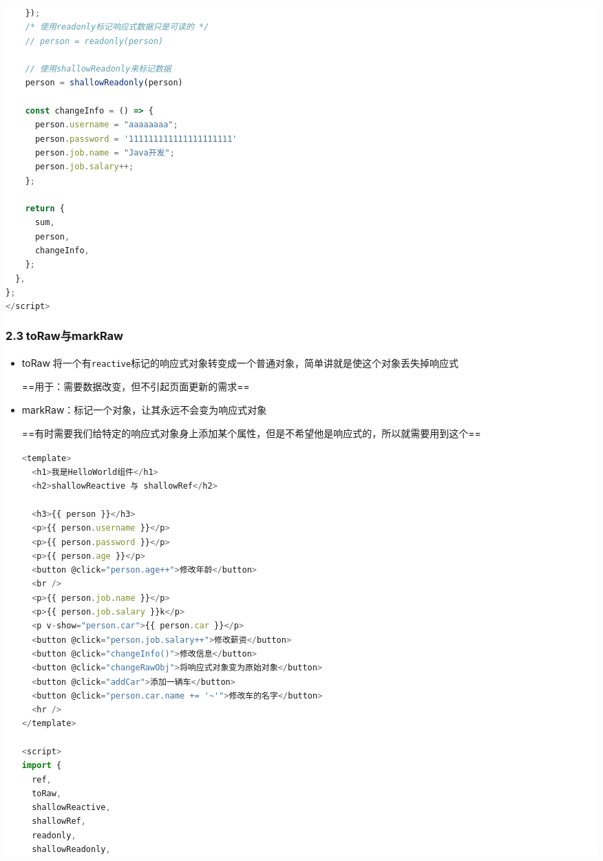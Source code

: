 ```js
    });
    /* 使用readonly标记响应式数据只是可读的 */
    // person = readonly(person)

    // 使用shallowReadonly来标记数据
    person = shallowReadonly(person)

    const changeInfo = () => {
      person.username = "aaaaaaaa";
      person.password = '111111111111111111111'
      person.job.name = "Java开发";
      person.job.salary++;
    };

    return {
      sum,
      person,
      changeInfo,
    };
  },
};
</script>

```

### 2.3 toRaw与markRaw

- toRaw 将一个有`reactive`标记的响应式对象转变成一个普通对象，简单讲就是使这个对象丢失掉响应式

  ==用于：需要数据改变，但不引起页面更新的需求==

- markRaw：标记一个对象，让其永远不会变为响应式对象

  ==有时需要我们给特定的响应式对象身上添加某个属性，但是不希望他是响应式的，所以就需要用到这个==

  ```js
  <template>
    <h1>我是HelloWorld组件</h1>
    <h2>shallowReactive 与 shallowRef</h2>
  
    <h3>{{ person }}</h3>
    <p>{{ person.username }}</p>
    <p>{{ person.password }}</p>
    <p>{{ person.age }}</p>
    <button @click="person.age++">修改年龄</button>
    <br />
    <p>{{ person.job.name }}</p>
    <p>{{ person.job.salary }}k</p>
    <p v-show="person.car">{{ person.car }}</p>
    <button @click="person.job.salary++">修改薪资</button>
    <button @click="changeInfo()">修改信息</button>
    <button @click="changeRawObj">将响应式对象变为原始对象</button>
    <button @click="addCar">添加一辆车</button>
    <button @click="person.car.name += '~'">修改车的名字</button>
    <hr />
  </template>
  
  <script>
  import {
    ref,
    toRaw,
    shallowReactive,
    shallowRef,
    readonly,
    shallowReadonly,
  ```